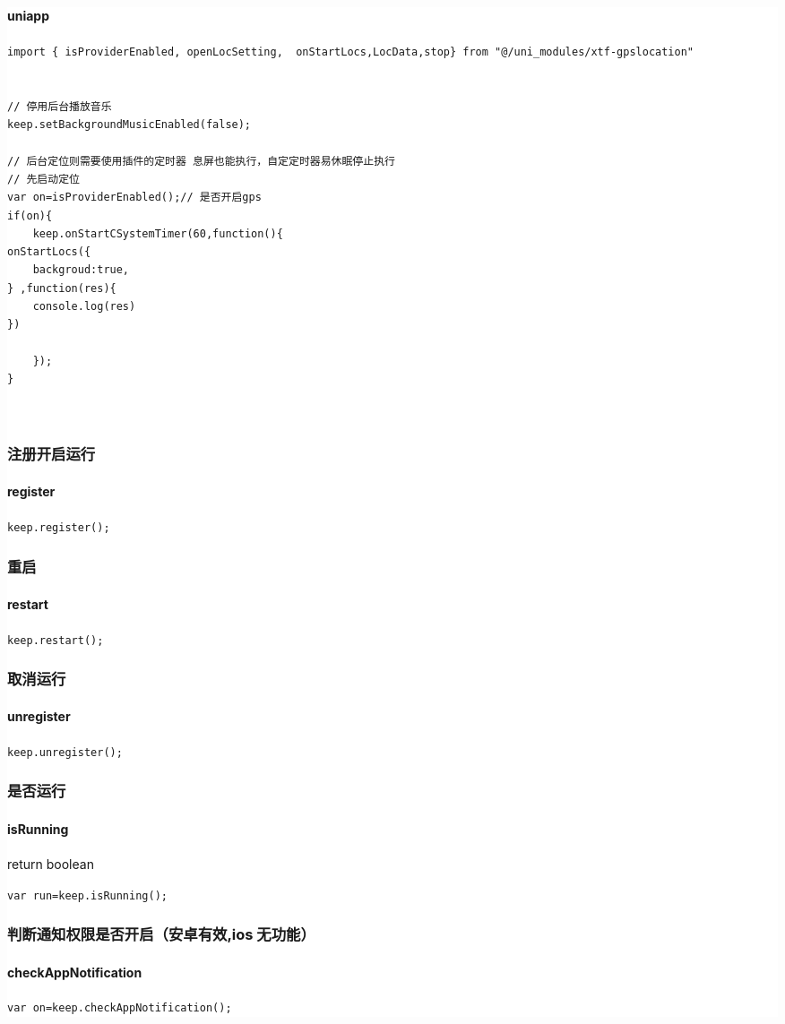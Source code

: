 #### uniapp

~~~
import { isProviderEnabled, openLocSetting,  onStartLocs,LocData,stop} from "@/uni_modules/xtf-gpslocation"


// 停用后台播放音乐
keep.setBackgroundMusicEnabled(false);

// 后台定位则需要使用插件的定时器 息屏也能执行，自定定时器易休眠停止执行
// 先启动定位
var on=isProviderEnabled();// 是否开启gps
if(on){
	keep.onStartCSystemTimer(60,function(){
onStartLocs({
    backgroud:true,
} ,function(res){
    console.log(res)
})
	
	});	
}



~~~

### 注册开启运行

#### register
~~~
keep.register();
~~~

### 重启

#### restart
~~~
keep.restart();
~~~

### 取消运行

#### unregister
~~~
keep.unregister();
~~~

### 是否运行
#### isRunning
return  boolean
~~~
var run=keep.isRunning();
~~~
### 判断通知权限是否开启（安卓有效,ios 无功能）
#### checkAppNotification
~~~
var on=keep.checkAppNotification();
~~~

